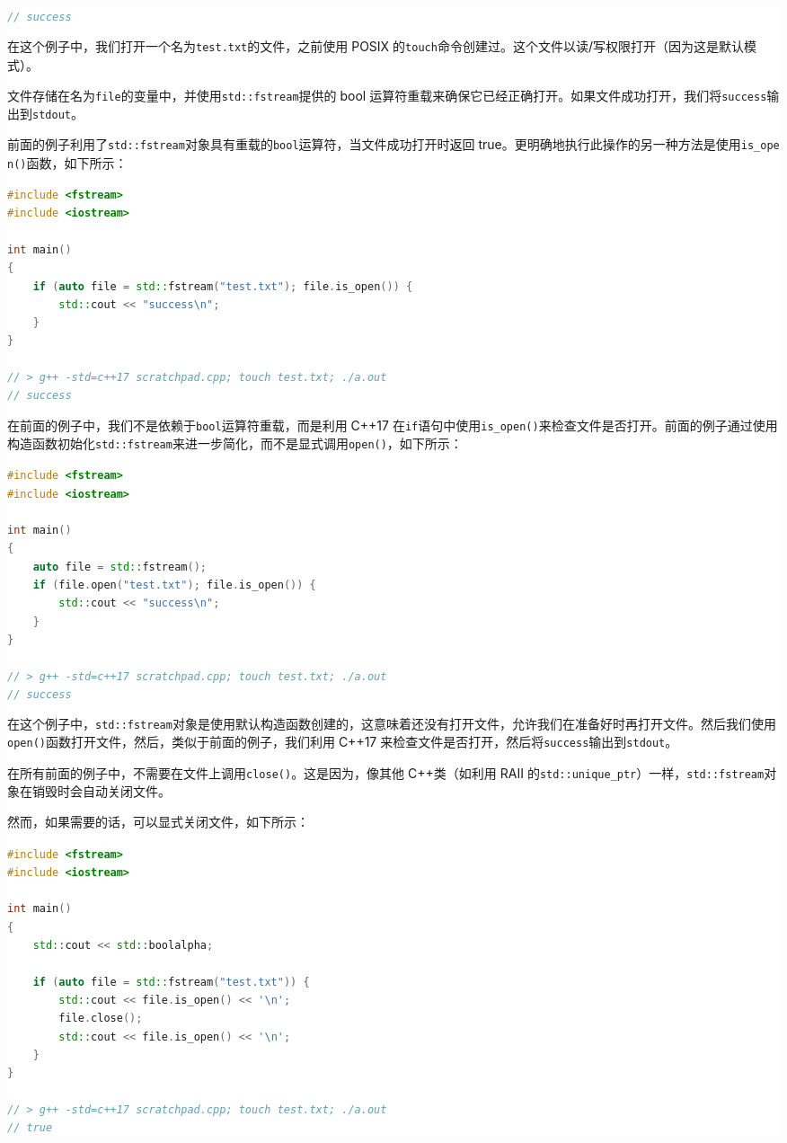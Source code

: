 ```cpp
// success
```

在这个例子中，我们打开一个名为`test.txt`的文件，之前使用 POSIX 的`touch`命令创建过。这个文件以读/写权限打开（因为这是默认模式）。

文件存储在名为`file`的变量中，并使用`std::fstream`提供的 bool 运算符重载来确保它已经正确打开。如果文件成功打开，我们将`success`输出到`stdout`。

前面的例子利用了`std::fstream`对象具有重载的`bool`运算符，当文件成功打开时返回 true。更明确地执行此操作的另一种方法是使用`is_open()`函数，如下所示：

```cpp
#include <fstream>
#include <iostream>

int main()
{
    if (auto file = std::fstream("test.txt"); file.is_open()) {
        std::cout << "success\n";
    }
}

// > g++ -std=c++17 scratchpad.cpp; touch test.txt; ./a.out
// success
```

在前面的例子中，我们不是依赖于`bool`运算符重载，而是利用 C++17 在`if`语句中使用`is_open()`来检查文件是否打开。前面的例子通过使用构造函数初始化`std::fstream`来进一步简化，而不是显式调用`open()`，如下所示：

```cpp
#include <fstream>
#include <iostream>

int main()
{
    auto file = std::fstream();
    if (file.open("test.txt"); file.is_open()) {
        std::cout << "success\n";
    }
}

// > g++ -std=c++17 scratchpad.cpp; touch test.txt; ./a.out
// success
```

在这个例子中，`std::fstream`对象是使用默认构造函数创建的，这意味着还没有打开文件，允许我们在准备好时再打开文件。然后我们使用`open()`函数打开文件，然后，类似于前面的例子，我们利用 C++17 来检查文件是否打开，然后将`success`输出到`stdout`。

在所有前面的例子中，不需要在文件上调用`close()`。这是因为，像其他 C++类（如利用 RAII 的`std::unique_ptr`）一样，`std::fstream`对象在销毁时会自动关闭文件。

然而，如果需要的话，可以显式关闭文件，如下所示：

```cpp
#include <fstream>
#include <iostream>

int main()
{
    std::cout << std::boolalpha;

    if (auto file = std::fstream("test.txt")) {
        std::cout << file.is_open() << '\n';
        file.close();
        std::cout << file.is_open() << '\n';
    }
}

// > g++ -std=c++17 scratchpad.cpp; touch test.txt; ./a.out
// true
```